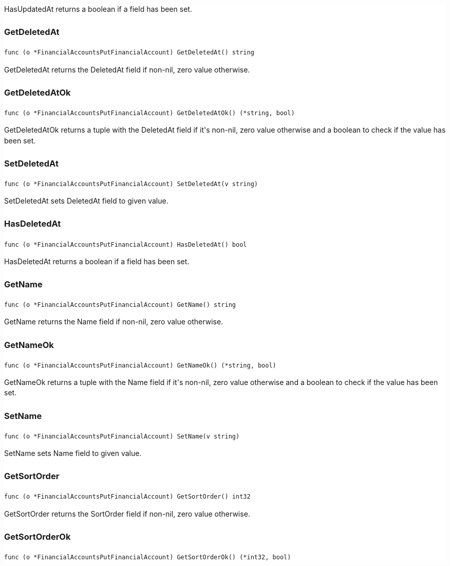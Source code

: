 HasUpdatedAt returns a boolean if a field has been set.

### GetDeletedAt

`func (o *FinancialAccountsPutFinancialAccount) GetDeletedAt() string`

GetDeletedAt returns the DeletedAt field if non-nil, zero value otherwise.

### GetDeletedAtOk

`func (o *FinancialAccountsPutFinancialAccount) GetDeletedAtOk() (*string, bool)`

GetDeletedAtOk returns a tuple with the DeletedAt field if it's non-nil, zero value otherwise
and a boolean to check if the value has been set.

### SetDeletedAt

`func (o *FinancialAccountsPutFinancialAccount) SetDeletedAt(v string)`

SetDeletedAt sets DeletedAt field to given value.

### HasDeletedAt

`func (o *FinancialAccountsPutFinancialAccount) HasDeletedAt() bool`

HasDeletedAt returns a boolean if a field has been set.

### GetName

`func (o *FinancialAccountsPutFinancialAccount) GetName() string`

GetName returns the Name field if non-nil, zero value otherwise.

### GetNameOk

`func (o *FinancialAccountsPutFinancialAccount) GetNameOk() (*string, bool)`

GetNameOk returns a tuple with the Name field if it's non-nil, zero value otherwise
and a boolean to check if the value has been set.

### SetName

`func (o *FinancialAccountsPutFinancialAccount) SetName(v string)`

SetName sets Name field to given value.


### GetSortOrder

`func (o *FinancialAccountsPutFinancialAccount) GetSortOrder() int32`

GetSortOrder returns the SortOrder field if non-nil, zero value otherwise.

### GetSortOrderOk

`func (o *FinancialAccountsPutFinancialAccount) GetSortOrderOk() (*int32, bool)`
